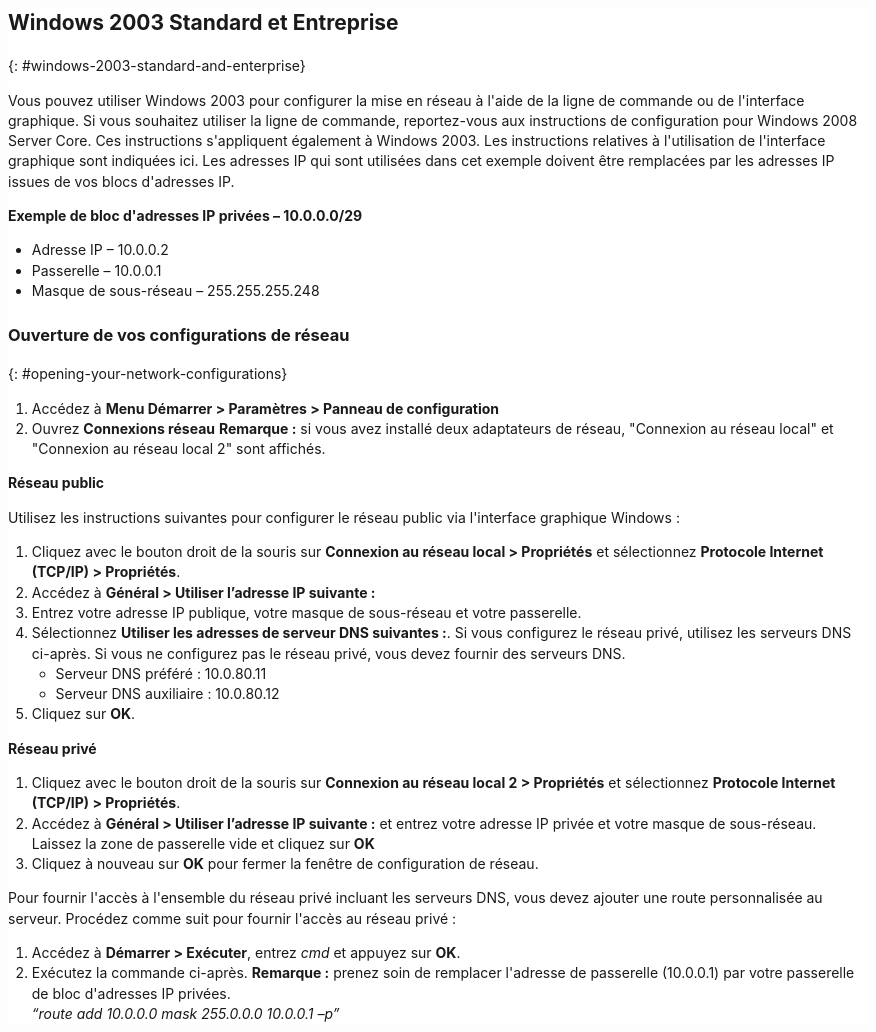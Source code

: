 ## Windows 2003 Standard et Entreprise
{: #windows-2003-standard-and-enterprise}

Vous pouvez utiliser Windows 2003 pour configurer la mise en réseau à l'aide de la ligne de commande ou de l'interface graphique. Si vous souhaitez utiliser la ligne de commande, reportez-vous aux instructions de configuration pour Windows 2008 Server Core. Ces instructions s'appliquent également à Windows 2003. Les instructions relatives à l'utilisation de l'interface graphique sont indiquées ici. Les adresses IP qui sont utilisées dans cet exemple doivent être remplacées par les adresses IP issues de vos blocs d'adresses IP. 

**Exemple de bloc d'adresses IP privées – 10.0.0.0/29**

* Adresse IP – 10.0.0.2
* Passerelle – 10.0.0.1
* Masque de sous-réseau – 255.255.255.248

### Ouverture de vos configurations de réseau
{: #opening-your-network-configurations}

1. Accédez à **Menu Démarrer > Paramètres > Panneau de configuration**
2. Ouvrez **Connexions réseau**
   **Remarque :** si vous avez installé deux adaptateurs de réseau, "Connexion au réseau local" et "Connexion au réseau local 2" sont affichés. 

**Réseau public**

Utilisez les instructions suivantes pour configurer le réseau public via l'interface graphique Windows :

1. Cliquez avec le bouton droit de la souris sur **Connexion au réseau local > Propriétés** et sélectionnez **Protocole Internet (TCP/IP) > Propriétés**.
2. Accédez à **Général > Utiliser l’adresse IP suivante :**
3. Entrez votre adresse IP publique, votre masque de sous-réseau et votre passerelle. 
4. Sélectionnez **Utiliser les adresses de serveur DNS suivantes :**. Si vous configurez le réseau privé, utilisez les serveurs DNS ci-après. Si vous ne configurez pas le réseau privé, vous devez fournir des serveurs DNS. 
    * Serveur DNS préféré : 10.0.80.11
    * Serveur DNS auxiliaire : 10.0.80.12
5. Cliquez sur **OK**.

**Réseau privé**

1. Cliquez avec le bouton droit de la souris sur **Connexion au réseau local 2 > Propriétés** et sélectionnez **Protocole Internet (TCP/IP) > Propriétés**.
2. Accédez à **Général > Utiliser l’adresse IP suivante :** et entrez votre adresse IP privée et votre masque de sous-réseau. Laissez la zone de passerelle vide et cliquez sur **OK**
3. Cliquez à nouveau sur **OK** pour fermer la fenêtre de configuration de réseau. 

Pour fournir l'accès à l'ensemble du réseau privé incluant les serveurs DNS, vous devez ajouter une route personnalisée au serveur. Procédez comme suit pour fournir l'accès au réseau privé :

1. Accédez à **Démarrer > Exécuter**, entrez *cmd* et appuyez sur **OK**.
2. Exécutez la commande ci-après. **Remarque :** prenez soin de remplacer l'adresse de passerelle (10.0.0.1) par votre passerelle de bloc d'adresses IP privées. <br/>
*“route add 10.0.0.0 mask 255.0.0.0 10.0.0.1 –p”*
